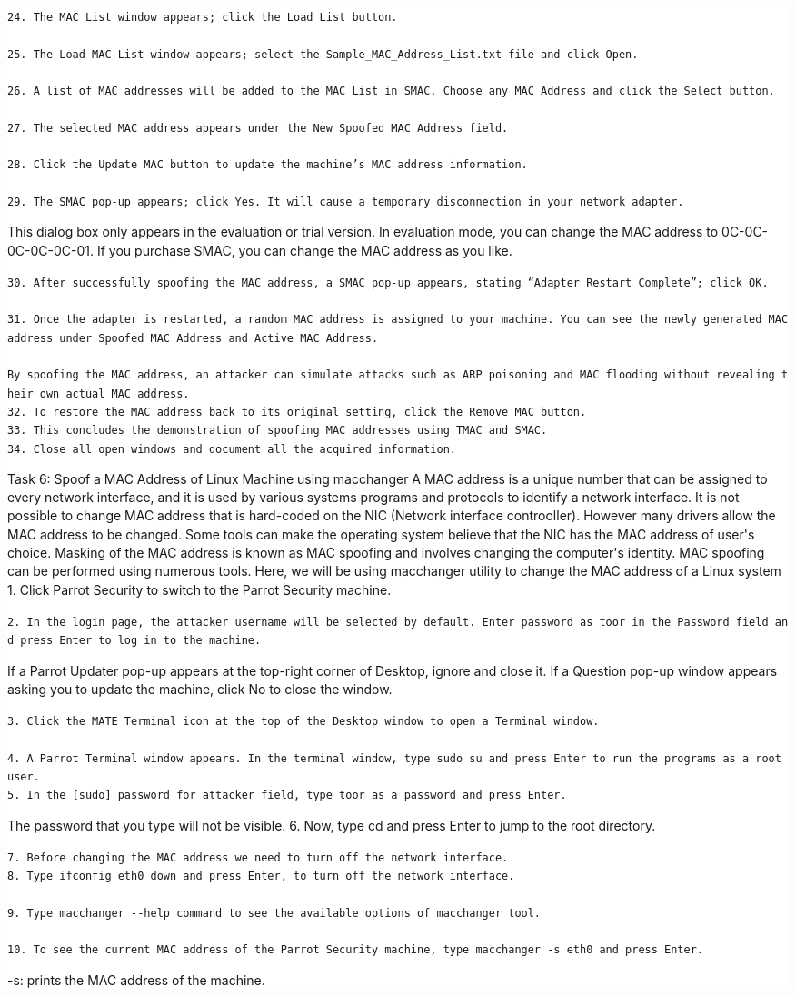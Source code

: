 	24. The MAC List window appears; click the Load List button.
	
	25. The Load MAC List window appears; select the Sample_MAC_Address_List.txt file and click Open.
	
	26. A list of MAC addresses will be added to the MAC List in SMAC. Choose any MAC Address and click the Select button.
	
	27. The selected MAC address appears under the New Spoofed MAC Address field.
	
	28. Click the Update MAC button to update the machine’s MAC address information.
	
	29. The SMAC pop-up appears; click Yes. It will cause a temporary disconnection in your network adapter.
This dialog box only appears in the evaluation or trial version.
In evaluation mode, you can change the MAC address to 0C-0C-0C-0C-0C-01. If you purchase SMAC, you can change the MAC address as you like.
	
	30. After successfully spoofing the MAC address, a SMAC pop-up appears, stating “Adapter Restart Complete”; click OK.
	
	31. Once the adapter is restarted, a random MAC address is assigned to your machine. You can see the newly generated MAC address under Spoofed MAC Address and Active MAC Address.
	
	By spoofing the MAC address, an attacker can simulate attacks such as ARP poisoning and MAC flooding without revealing their own actual MAC address.
	32. To restore the MAC address back to its original setting, click the Remove MAC button.
	33. This concludes the demonstration of spoofing MAC addresses using TMAC and SMAC.
	34. Close all open windows and document all the acquired information.

Task 6: Spoof a MAC Address of Linux Machine using macchanger
A MAC address is a unique number that can be assigned to every network interface, and it is used by various systems programs and protocols to identify a network interface. It is not possible to change MAC address that is hard-coded on the NIC (Network interface controoller). However many drivers allow the MAC address to be changed. Some tools can make the operating system believe that the NIC has the MAC address of user's choice. Masking of the MAC address is known as MAC spoofing and involves changing the computer's identity. MAC spoofing can be performed using numerous tools.
Here, we will be using macchanger utility to change the MAC address of a Linux system
	1. Click Parrot Security to switch to the Parrot Security machine.
	
	2. In the login page, the attacker username will be selected by default. Enter password as toor in the Password field and press Enter to log in to the machine.
If a Parrot Updater pop-up appears at the top-right corner of Desktop, ignore and close it.
If a Question pop-up window appears asking you to update the machine, click No to close the window.
	
	3. Click the MATE Terminal icon at the top of the Desktop window to open a Terminal window.
	
	4. A Parrot Terminal window appears. In the terminal window, type sudo su and press Enter to run the programs as a root user.
	5. In the [sudo] password for attacker field, type toor as a password and press Enter.
The password that you type will not be visible.
	6. Now, type cd and press Enter to jump to the root directory.
	
	7. Before changing the MAC address we need to turn off the network interface.
	8. Type ifconfig eth0 down and press Enter, to turn off the network interface.
	
	9. Type macchanger --help command to see the available options of macchanger tool.
	
	10. To see the current MAC address of the Parrot Security machine, type macchanger -s eth0 and press Enter.
-s: prints the MAC address of the machine.
	
